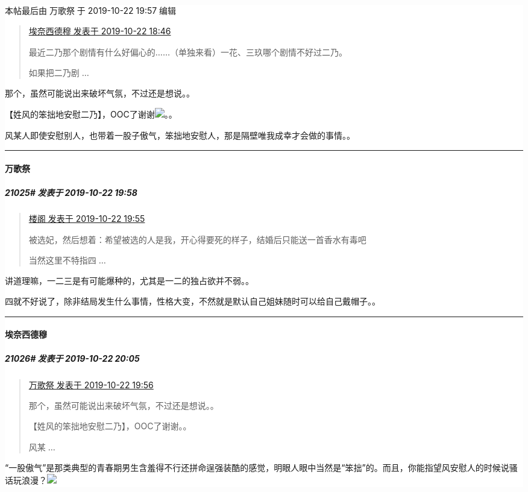 

 本帖最后由 万歌祭 于 2019-10-22 19:57 编辑 
<blockquote><a href="httphttps://bbs.saraba1st.com/2b/forum.php?mod=redirect&amp;goto=findpost&amp;pid=45277444&amp;ptid=1831320" target="_blank">埃奈西德穆 发表于 2019-10-22 18:46</a>

最近二乃那个剧情有什么好偏心的……（单独来看）一花、三玖哪个剧情不好过二乃。


如果把二乃剧 ...</blockquote>
那个，虽然可能说出来破坏气氛，不过还是想说。。

【姓风的笨拙地安慰二乃】，OOC了谢谢<img src="https://static.saraba1st.com/image/smiley/face2017/067.png" referrerpolicy="no-referrer">。。

风某人即使安慰别人，也带着一股子傲气，笨拙地安慰人，那是隔壁唯我成幸才会做的事情。。







-----

####  万歌祭  
##### 21025#       发表于 2019-10-22 19:58



<blockquote><a href="httphttps://bbs.saraba1st.com/2b/forum.php?mod=redirect&amp;goto=findpost&amp;pid=45278079&amp;ptid=1831320" target="_blank">楼阁 发表于 2019-10-22 19:55</a>

被选妃，然后想着：希望被选的人是我，开心得要死的样子，结婚后只能送一首香水有毒吧

当然这里不特指四 ...</blockquote>
讲道理嘛，一二三是有可能爆种的，尤其是一二的独占欲并不弱。。

四就不好说了，除非结局发生什么事情，性格大变，不然就是默认自己姐妹随时可以给自己戴帽子。。







-----

####  埃奈西德穆  
##### 21026#       发表于 2019-10-22 20:05



<blockquote><a href="httphttps://bbs.saraba1st.com/2b/forum.php?mod=redirect&amp;goto=findpost&amp;pid=45278090&amp;ptid=1831320" target="_blank">万歌祭 发表于 2019-10-22 19:56</a>

那个，虽然可能说出来破坏气氛，不过还是想说。。

【姓风的笨拙地安慰二乃】，OOC了谢谢。。

风某 ...</blockquote>
“一股傲气”是那类典型的青春期男生含羞得不行还拼命逞强装酷的感觉，明眼人眼中当然是“笨拙”的。而且，你能指望风安慰人的时候说骚话玩浪漫？<img src="https://static.saraba1st.com/image/smiley/face2017/044.png" referrerpolicy="no-referrer">




